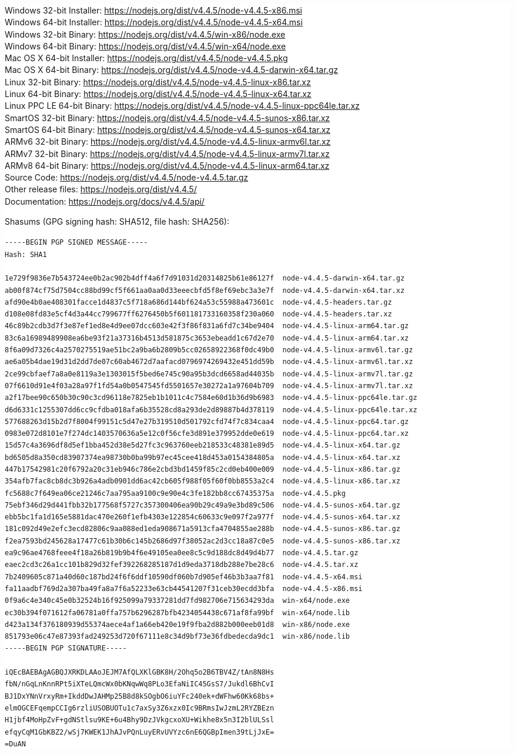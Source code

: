 

Windows 32-bit Installer: https://nodejs.org/dist/v4.4.5/node-v4.4.5-x86.msi<br>
Windows 64-bit Installer: https://nodejs.org/dist/v4.4.5/node-v4.4.5-x64.msi<br>
Windows 32-bit Binary: https://nodejs.org/dist/v4.4.5/win-x86/node.exe<br>
Windows 64-bit Binary: https://nodejs.org/dist/v4.4.5/win-x64/node.exe<br>
Mac OS X 64-bit Installer: https://nodejs.org/dist/v4.4.5/node-v4.4.5.pkg<br>
Mac OS X 64-bit Binary: https://nodejs.org/dist/v4.4.5/node-v4.4.5-darwin-x64.tar.gz<br>
Linux 32-bit Binary: https://nodejs.org/dist/v4.4.5/node-v4.4.5-linux-x86.tar.xz<br>
Linux 64-bit Binary: https://nodejs.org/dist/v4.4.5/node-v4.4.5-linux-x64.tar.xz<br>
Linux PPC LE 64-bit Binary: https://nodejs.org/dist/v4.4.5/node-v4.4.5-linux-ppc64le.tar.xz<br>
SmartOS 32-bit Binary: https://nodejs.org/dist/v4.4.5/node-v4.4.5-sunos-x86.tar.xz<br>
SmartOS 64-bit Binary: https://nodejs.org/dist/v4.4.5/node-v4.4.5-sunos-x64.tar.xz<br>
ARMv6 32-bit Binary: https://nodejs.org/dist/v4.4.5/node-v4.4.5-linux-armv6l.tar.xz<br>
ARMv7 32-bit Binary: https://nodejs.org/dist/v4.4.5/node-v4.4.5-linux-armv7l.tar.xz<br>
ARMv8 64-bit Binary: https://nodejs.org/dist/v4.4.5/node-v4.4.5-linux-arm64.tar.xz<br>
Source Code: https://nodejs.org/dist/v4.4.5/node-v4.4.5.tar.gz<br>
Other release files: https://nodejs.org/dist/v4.4.5/<br>
Documentation: https://nodejs.org/docs/v4.4.5/api/

Shasums (GPG signing hash: SHA512, file hash: SHA256):
```
-----BEGIN PGP SIGNED MESSAGE-----
Hash: SHA1

1e729f9836e7b543724ee0b2ac902b4dff4a6f7d91031d20314825b61e86127f  node-v4.4.5-darwin-x64.tar.gz
ab00f874cf75d7504cc88bd99cf5f661aa0aa0d33eeecbfd5f8ef69ebc3a3e7f  node-v4.4.5-darwin-x64.tar.xz
afd90e4b0ae408301facce1d4837c5f718a686d144bf624a53c55988a473601c  node-v4.4.5-headers.tar.gz
d108e08fd83e5cf4d3a44cc799677ff6276450b5f601181733160358f230a060  node-v4.4.5-headers.tar.xz
46c89b2cdb3d7f3e87ef1ed8e4d9ee07dcc603e42f3f86f831a6fd7c34be9404  node-v4.4.5-linux-arm64.tar.gz
83c6a16989489908ea6be93f21a37316b4513d581875c3653ebeadd1c67d2e70  node-v4.4.5-linux-arm64.tar.xz
8f6a09d7326c4a2570275519ae51bc2a9ba6b2809b5cc02658922368f0dc49b0  node-v4.4.5-linux-armv6l.tar.gz
ae6a05b4dae19d31d2dd7de07c60ab4672d7aafacd0796974269432e451dd59b  node-v4.4.5-linux-armv6l.tar.xz
2ce99cbfaef7a8a0e8119a3e1303015f5bed6e745c90a95b3dcd6658ad44035b  node-v4.4.5-linux-armv7l.tar.gz
07f6610d91e4f03a28a97f1fd54a0b0547545fd5501657e30272a1a97604b709  node-v4.4.5-linux-armv7l.tar.xz
a2f17bee90c650b30c90c3cd96118e7825eb1b1011c4c7584e60d1b36d9b6983  node-v4.4.5-linux-ppc64le.tar.gz
d6d6331c1255307dd6cc9cfdba018afa6b35528cd8a293de2d89887b4d378119  node-v4.4.5-linux-ppc64le.tar.xz
577688263d15b2d7f8004f99151c5d47e27b319510d501792cfd74f7c834caa4  node-v4.4.5-linux-ppc64.tar.gz
0983e072d8101e7f274dc1403570636a5e12c0f56cfe3d891e379952dde0e619  node-v4.4.5-linux-ppc64.tar.xz
15d57c4a3696df8d5ef1bba452d38e5d27fc3c963760eeb218533c48381e89d5  node-v4.4.5-linux-x64.tar.gz
bd6505d8a350cd83907374ea98730b0ba99b97ec45cee418d453a0154384805a  node-v4.4.5-linux-x64.tar.xz
447b17542981c20f6792a20c31eb946c786e2cbd3bd1459f85c2cd0eb400e009  node-v4.4.5-linux-x86.tar.gz
354afb7fac8cb8dc3b926a4adb0901dd6ac42cb605f988f05f60f0bb8553a2c4  node-v4.4.5-linux-x86.tar.xz
fc5688c7f649ea06ce21246c7aa795aa9100c9e90e4c3fe182bb8cc67435375a  node-v4.4.5.pkg
75ebf346d29d441fbb32b177568f5727c357300406ea90b29c49a9e3bd89c506  node-v4.4.5-sunos-x64.tar.gz
ebb5bc1fa1d165e5881dac470e260f1efb4303e122854c60633c9e097f2a977f  node-v4.4.5-sunos-x64.tar.xz
181c092d49e2efc3ecd82806c9aa088ed1eda908671a5913cfa4704855ae288b  node-v4.4.5-sunos-x86.tar.gz
f2ea7593bd245628a17477c61b30b6c145b2686d97f38052ac2d3cc18a87c0e5  node-v4.4.5-sunos-x86.tar.xz
ea9c96ae4768feee4f18a26b819b9b4f6e49105ea0ee8c5c9d188dc8d49d4b77  node-v4.4.5.tar.gz
eaec2cd3c26a1cc101b829d32fef392268285187d1d9eda3718db288e7be28c6  node-v4.4.5.tar.xz
7b2409605c871a40d60c187bd24f6f6ddf10590df060b7d905ef46b3b3aa7f81  node-v4.4.5-x64.msi
fa11aadbf769d2a307ba49fa8a7f6a52233e63cb44541207f31ceb30ecdd3bfa  node-v4.4.5-x86.msi
0f9a6c4e340c45e0b32524b16f925099a79337281dd7fd982706e715634293da  win-x64/node.exe
ec30b394f071612fa06781a0ffa757b6296287bfb4234054438c671af8fa99bf  win-x64/node.lib
d423a134f376180939d55374aece4af1a66eb420e19f9fba2d882b000eeb01d8  win-x86/node.exe
851793e06c47e87393fad249253d720f67111e8c34d9bf73e36fdbedecda9dc1  win-x86/node.lib
-----BEGIN PGP SIGNATURE-----

iQEcBAEBAgAGBQJXRKDLAAoJEJM7AfQLXKlGBK8H/2Ohq5o2B6TBV4Z/tAn8N8Hs
fbN/nGqLnKnnRPt5iXTeLQmcWx0bKNqwWq8PLo3EfaNiIC45GsS7/Jukdl6BhCvI
BJ1DxYNnVrxyRm+IkddDwJAHMp25B8d8kSOgbO6iuYFc240ek+dWFhw60Kk68bs+
elmOGCEFqempCCIg6rzliUSOBUOTu1c7axSy3Z6xzx0Ic9BRmsIwJzmL2RYZBEzn
H1jbf4MoHpZvF+gdNStlsu9KE+6u4Bhy9DzJVkgcxoXU+Wikhe8x5n3I2blULSsl
efqyCqM1GbKBZ2/wSj7KWEK1JhAJvPQnLuyERvUVYzc6nE6QGBpImen39tLjJxE=
=DuAN
```